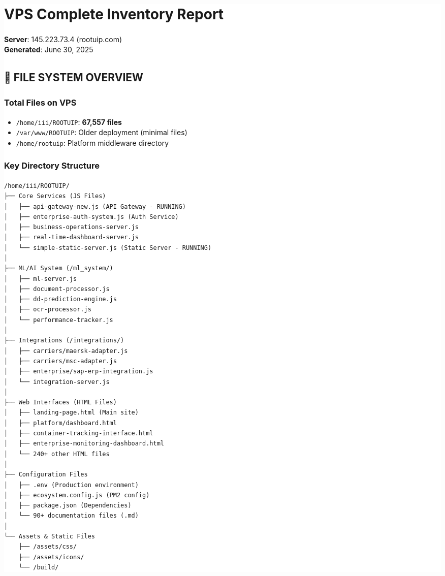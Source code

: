 # VPS Complete Inventory Report
**Server**: 145.223.73.4 (rootuip.com)  
**Generated**: June 30, 2025

## 📁 FILE SYSTEM OVERVIEW

### Total Files on VPS
- `/home/iii/ROOTUIP`: **67,557 files**
- `/var/www/ROOTUIP`: Older deployment (minimal files)
- `/home/rootuip`: Platform middleware directory

### Key Directory Structure
```
/home/iii/ROOTUIP/
├── Core Services (JS Files)
│   ├── api-gateway-new.js (API Gateway - RUNNING)
│   ├── enterprise-auth-system.js (Auth Service)
│   ├── business-operations-server.js
│   ├── real-time-dashboard-server.js
│   └── simple-static-server.js (Static Server - RUNNING)
│
├── ML/AI System (/ml_system/)
│   ├── ml-server.js
│   ├── document-processor.js
│   ├── dd-prediction-engine.js
│   ├── ocr-processor.js
│   └── performance-tracker.js
│
├── Integrations (/integrations/)
│   ├── carriers/maersk-adapter.js
│   ├── carriers/msc-adapter.js
│   ├── enterprise/sap-erp-integration.js
│   └── integration-server.js
│
├── Web Interfaces (HTML Files)
│   ├── landing-page.html (Main site)
│   ├── platform/dashboard.html
│   ├── container-tracking-interface.html
│   ├── enterprise-monitoring-dashboard.html
│   └── 240+ other HTML files
│
├── Configuration Files
│   ├── .env (Production environment)
│   ├── ecosystem.config.js (PM2 config)
│   ├── package.json (Dependencies)
│   └── 90+ documentation files (.md)
│
└── Assets & Static Files
    ├── /assets/css/
    ├── /assets/icons/
    └── /build/
```
